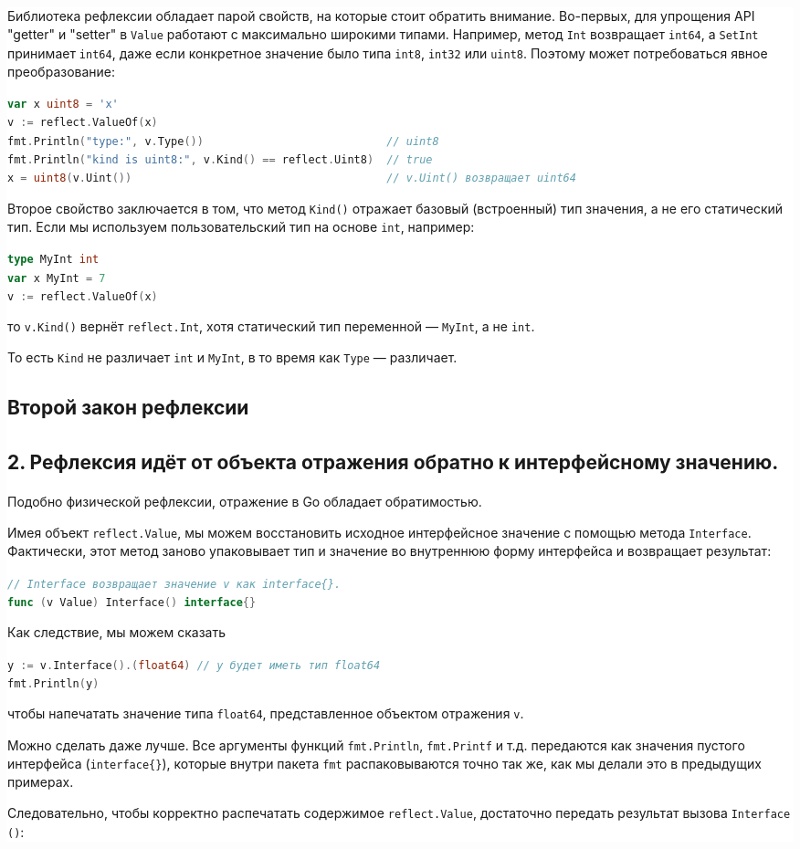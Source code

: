 Библиотека рефлексии обладает парой свойств, на которые стоит обратить внимание. Во-первых, для упрощения API "getter" и "setter" в `Value` работают с максимально широкими типами.
Например, метод `Int` возвращает `int64`, а `SetInt` принимает `int64`, даже если конкретное значение было типа `int8`, `int32` или `uint8`.
Поэтому может потребоваться явное преобразование:
```go
var x uint8 = 'x'
v := reflect.ValueOf(x)
fmt.Println("type:", v.Type())                            // uint8
fmt.Println("kind is uint8:", v.Kind() == reflect.Uint8)  // true
x = uint8(v.Uint())                                       // v.Uint() возвращает uint64
```

Второе свойство заключается в том, что метод `Kind()` отражает базовый (встроенный) тип значения, а не его статический тип.
Если мы используем пользовательский тип на основе `int`, например:

```go
type MyInt int
var x MyInt = 7
v := reflect.ValueOf(x)
```

то `v.Kind()` вернёт `reflect.Int`, хотя статический тип переменной — `MyInt`, а не `int`.

То есть `Kind` не различает `int` и `MyInt`, в то время как `Type` — различает.


## Второй закон рефлексии
## 2. Рефлексия идёт от объекта отражения обратно к интерфейсному значению.

Подобно физической рефлексии, отражение в Go обладает обратимостью.

Имея объект `reflect.Value`, мы можем восстановить исходное интерфейсное значение с помощью метода `Interface`. Фактически, этот метод заново упаковывает тип и значение во внутреннюю форму интерфейса и возвращает результат:

```go
// Interface возвращает значение v как interface{}.
func (v Value) Interface() interface{}
```

Как следствие, мы можем сказать
```go
y := v.Interface().(float64) // y будет иметь тип float64
fmt.Println(y)
```
чтобы напечатать значение типа `float64`, представленное объектом отражения `v`.

Можно сделать даже лучше.
Все аргументы функций `fmt.Println`, `fmt.Printf` и т.д. передаются как значения пустого интерфейса (`interface{}`), которые внутри пакета `fmt` распаковываются точно так же, как мы делали это в предыдущих примерах.

Следовательно, чтобы корректно распечатать содержимое `reflect.Value`, достаточно передать результат вызова `Interface()`:

